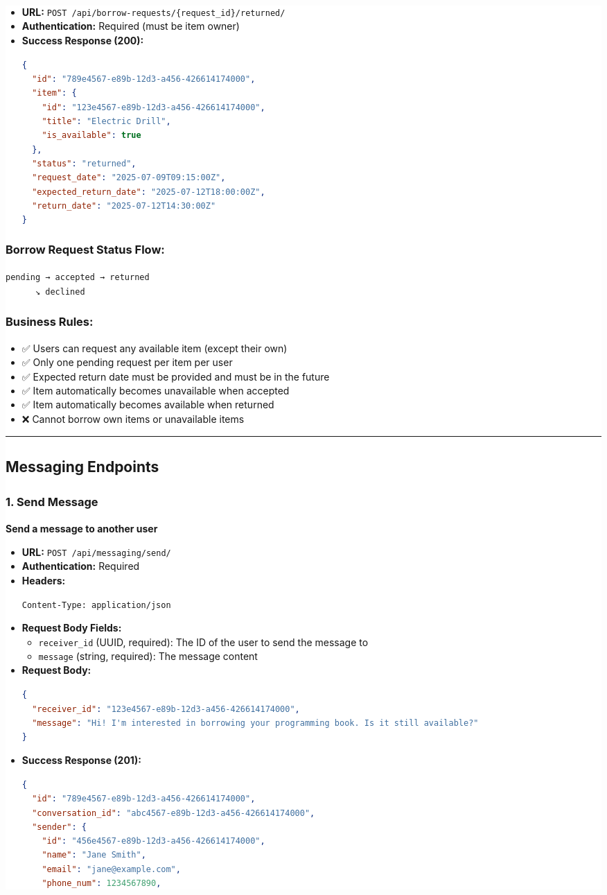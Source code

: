 - **URL:** `POST /api/borrow-requests/{request_id}/returned/`
- **Authentication:** Required (must be item owner)
- **Success Response (200):**
  ```json
  {
    "id": "789e4567-e89b-12d3-a456-426614174000",
    "item": {
      "id": "123e4567-e89b-12d3-a456-426614174000",
      "title": "Electric Drill",
      "is_available": true
    },
    "status": "returned",
    "request_date": "2025-07-09T09:15:00Z",
    "expected_return_date": "2025-07-12T18:00:00Z",
    "return_date": "2025-07-12T14:30:00Z"
  }
  ```

### Borrow Request Status Flow:
```
pending → accepted → returned
      ↘ declined
```

### Business Rules:
- ✅ Users can request any available item (except their own)
- ✅ Only one pending request per item per user
- ✅ Expected return date must be provided and must be in the future
- ✅ Item automatically becomes unavailable when accepted
- ✅ Item automatically becomes available when returned
- ❌ Cannot borrow own items or unavailable items

---

## Messaging Endpoints

### 1. Send Message
**Send a message to another user**

- **URL:** `POST /api/messaging/send/`
- **Authentication:** Required
- **Headers:**
  ```
  Content-Type: application/json
  ```
- **Request Body Fields:**
  - `receiver_id` (UUID, required): The ID of the user to send the message to
  - `message` (string, required): The message content
- **Request Body:**
  ```json
  {
    "receiver_id": "123e4567-e89b-12d3-a456-426614174000",
    "message": "Hi! I'm interested in borrowing your programming book. Is it still available?"
  }
  ```
- **Success Response (201):**
  ```json
  {
    "id": "789e4567-e89b-12d3-a456-426614174000",
    "conversation_id": "abc4567-e89b-12d3-a456-426614174000",
    "sender": {
      "id": "456e4567-e89b-12d3-a456-426614174000",
      "name": "Jane Smith",
      "email": "jane@example.com",
      "phone_num": 1234567890,
  ```